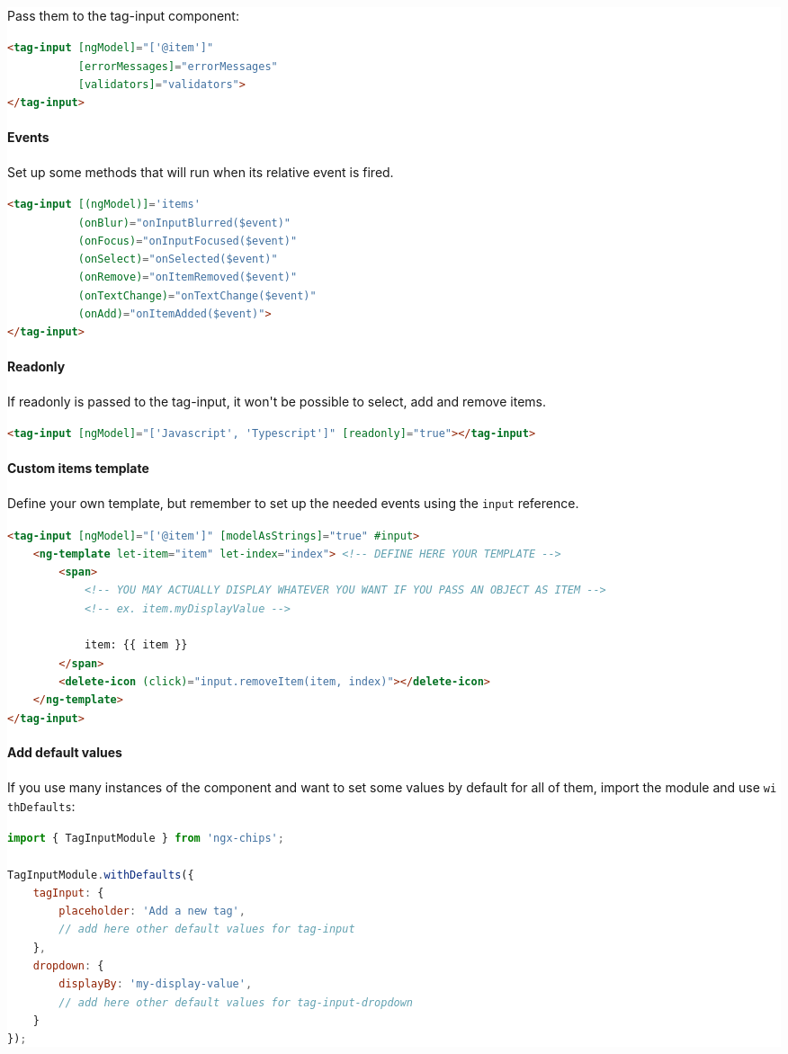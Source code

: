 Pass them to the tag-input component:

```html
<tag-input [ngModel]="['@item']"
           [errorMessages]="errorMessages"
           [validators]="validators">
</tag-input>
```


#### Events
Set up some methods that will run when its relative event is fired.

```html
<tag-input [(ngModel)]='items'
           (onBlur)="onInputBlurred($event)"
           (onFocus)="onInputFocused($event)"
           (onSelect)="onSelected($event)"
           (onRemove)="onItemRemoved($event)"
           (onTextChange)="onTextChange($event)"
           (onAdd)="onItemAdded($event)">
</tag-input>
```


#### Readonly
If readonly is passed to the tag-input, it won't be possible to select, add and remove items.

```html
<tag-input [ngModel]="['Javascript', 'Typescript']" [readonly]="true"></tag-input>
```


#### Custom items template
Define your own template, but remember to set up the needed events using the `input` reference.

```html
<tag-input [ngModel]="['@item']" [modelAsStrings]="true" #input>
    <ng-template let-item="item" let-index="index"> <!-- DEFINE HERE YOUR TEMPLATE -->
        <span>
            <!-- YOU MAY ACTUALLY DISPLAY WHATEVER YOU WANT IF YOU PASS AN OBJECT AS ITEM -->
            <!-- ex. item.myDisplayValue -->

            item: {{ item }}
        </span>
        <delete-icon (click)="input.removeItem(item, index)"></delete-icon>
    </ng-template>
</tag-input>
```

#### Add default values
If you use many instances of the component and want to set some values by default for all of them, import the module and use `withDefaults`:

```javascript
import { TagInputModule } from 'ngx-chips';

TagInputModule.withDefaults({
    tagInput: {
        placeholder: 'Add a new tag',
        // add here other default values for tag-input
    },
    dropdown: {
        displayBy: 'my-display-value',
        // add here other default values for tag-input-dropdown
    }
});
```
